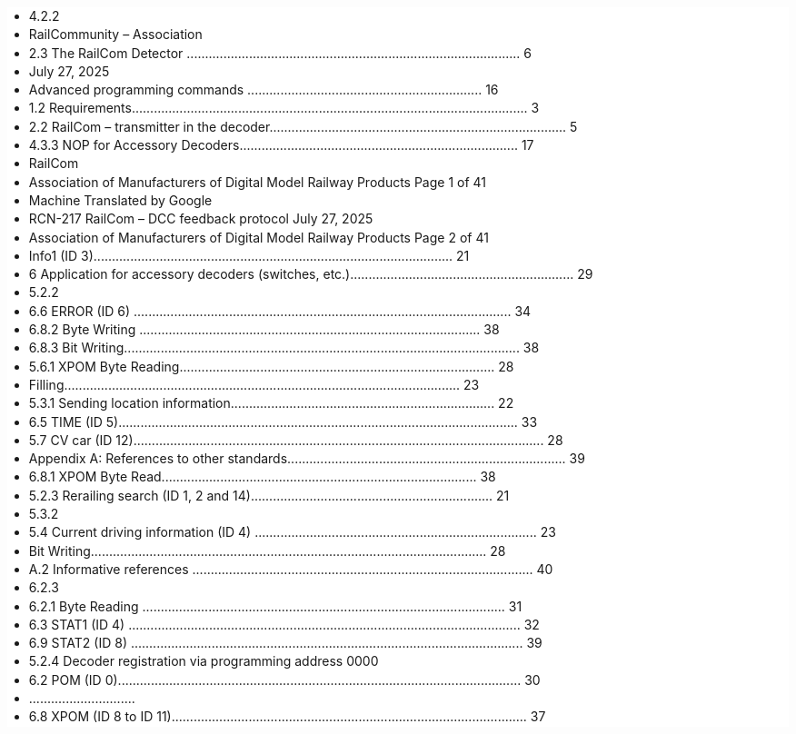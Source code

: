 - 4.2.2
- RailCommunity – Association
- 2.3 The RailCom Detector ........................................................................................... 6
- July 27, 2025
- Advanced programming commands ................................................................ 16
- 1.2 Requirements............................................................................................................ 3
- 2.2 RailCom – transmitter in the decoder................................................................................. 5
- 4.3.3 NOP for Accessory Decoders............................................................................ 17
- RailCom
- Association of Manufacturers of Digital Model Railway Products Page 1 of 41
- Machine Translated by Google
- RCN-217 RailCom – DCC feedback protocol July 27, 2025
- Association of Manufacturers of Digital Model Railway Products Page 2 of 41
- Info1 (ID 3).................................................................................................. 21
- 6 Application for accessory decoders (switches, etc.)............................................................. 29
- 5.2.2
- 6.6 ERROR (ID 6) ....................................................................................................... 34
- 6.8.2 Byte Writing ............................................................................................. 38
- 6.8.3 Bit Writing............................................................................................................ 38
- 5.6.1 XPOM Byte Reading...................................................................................... 28
- Filling............................................................................................................ 23
- 5.3.1 Sending location information........................................................................ 22
- 6.5 TIME (ID 5)............................................................................................................. 33
- 5.7 CV car (ID 12)................................................................................................................ 28
- Appendix A: References to other standards............................................................................ 39
- 6.8.1 XPOM Byte Read...................................................................................... 38
- 5.2.3 Rerailing search (ID 1, 2 and 14).................................................................. 21
- 5.3.2
- 5.4 Current driving information (ID 4) ............................................................................. 23
- Bit Writing............................................................................................................ 28
- A.2 Informative references ............................................................................................. 40
- 6.2.3
- 6.2.1 Byte Reading ................................................................................................... 31
- 6.3 STAT1 (ID 4) ........................................................................................................... 32
- 6.9 STAT2 (ID 8) ........................................................................................................... 39
- 5.2.4 Decoder registration via programming address 0000
- 6.2 POM (ID 0).............................................................................................................. 30
- .............................
- 6.8 XPOM (ID 8 to ID 11)................................................................................................. 37